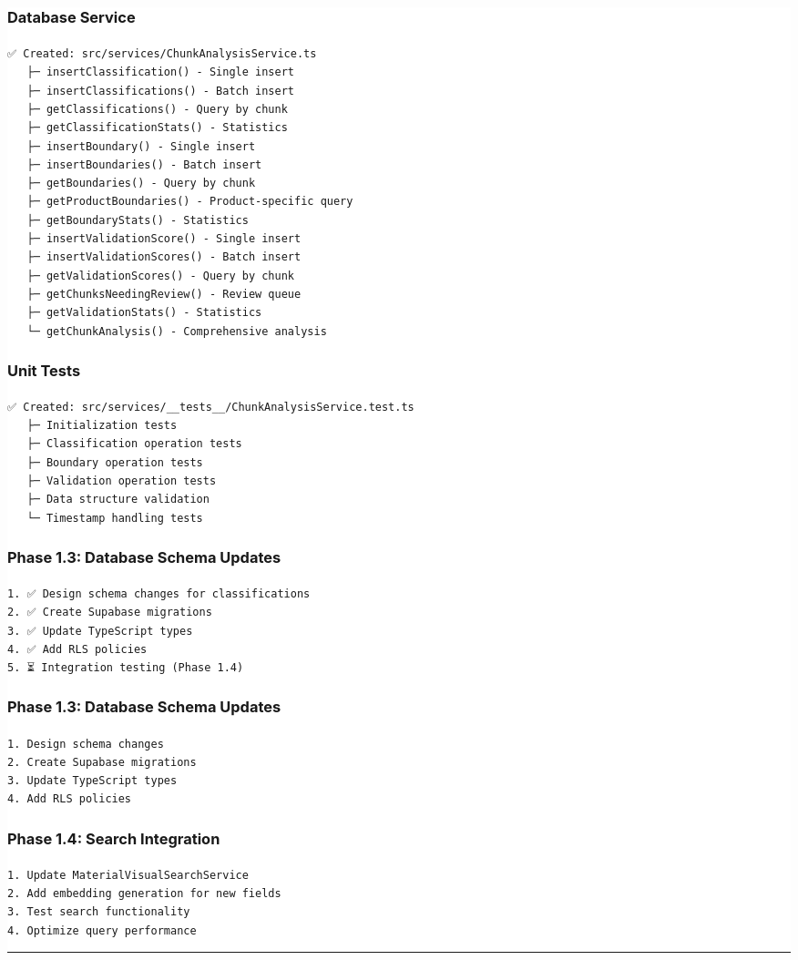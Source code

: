 ### Database Service
```
✅ Created: src/services/ChunkAnalysisService.ts
   ├─ insertClassification() - Single insert
   ├─ insertClassifications() - Batch insert
   ├─ getClassifications() - Query by chunk
   ├─ getClassificationStats() - Statistics
   ├─ insertBoundary() - Single insert
   ├─ insertBoundaries() - Batch insert
   ├─ getBoundaries() - Query by chunk
   ├─ getProductBoundaries() - Product-specific query
   ├─ getBoundaryStats() - Statistics
   ├─ insertValidationScore() - Single insert
   ├─ insertValidationScores() - Batch insert
   ├─ getValidationScores() - Query by chunk
   ├─ getChunksNeedingReview() - Review queue
   ├─ getValidationStats() - Statistics
   └─ getChunkAnalysis() - Comprehensive analysis
```

### Unit Tests
```
✅ Created: src/services/__tests__/ChunkAnalysisService.test.ts
   ├─ Initialization tests
   ├─ Classification operation tests
   ├─ Boundary operation tests
   ├─ Validation operation tests
   ├─ Data structure validation
   └─ Timestamp handling tests
```

### Phase 1.3: Database Schema Updates
```
1. ✅ Design schema changes for classifications
2. ✅ Create Supabase migrations
3. ✅ Update TypeScript types
4. ✅ Add RLS policies
5. ⏳ Integration testing (Phase 1.4)
```

### Phase 1.3: Database Schema Updates
```
1. Design schema changes
2. Create Supabase migrations
3. Update TypeScript types
4. Add RLS policies
```

### Phase 1.4: Search Integration
```
1. Update MaterialVisualSearchService
2. Add embedding generation for new fields
3. Test search functionality
4. Optimize query performance
```

---